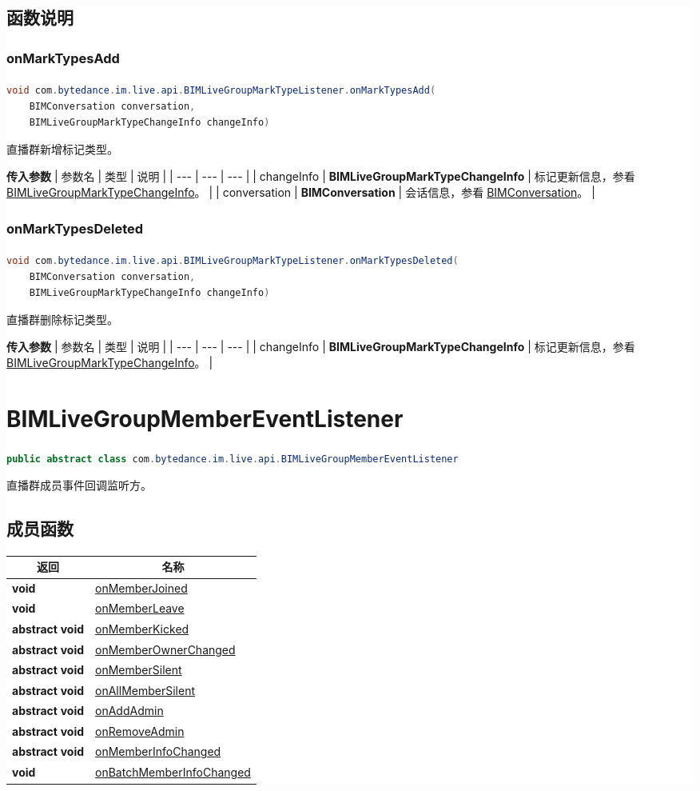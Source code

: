 ## 函数说明
<span id="BIMLiveGroupMarkTypeListener-onmarktypesadd"></span>
### onMarkTypesAdd
```java
void com.bytedance.im.live.api.BIMLiveGroupMarkTypeListener.onMarkTypesAdd(
    BIMConversation conversation,
    BIMLiveGroupMarkTypeChangeInfo changeInfo)
```
直播群新增标记类型。

**传入参数**
| 参数名 | 类型 | 说明 |
| --- | --- | --- |
| changeInfo | **BIMLiveGroupMarkTypeChangeInfo** | 标记更新信息，参看 [BIMLiveGroupMarkTypeChangeInfo](293453#bimlivegroupmarktypechangeinfo)。 |
| conversation | **BIMConversation** | 会话信息，参看 [BIMConversation](293453#bimconversation)。 |

<span id="BIMLiveGroupMarkTypeListener-onmarktypesdeleted"></span>
### onMarkTypesDeleted
```java
void com.bytedance.im.live.api.BIMLiveGroupMarkTypeListener.onMarkTypesDeleted(
    BIMConversation conversation,
    BIMLiveGroupMarkTypeChangeInfo changeInfo)
```
直播群删除标记类型。

**传入参数**
| 参数名 | 类型 | 说明 |
| --- | --- | --- |
| changeInfo | **BIMLiveGroupMarkTypeChangeInfo** | 标记更新信息，参看 [BIMLiveGroupMarkTypeChangeInfo](293453#bimlivegroupmarktypechangeinfo)。 |

# BIMLiveGroupMemberEventListener
```java
public abstract class com.bytedance.im.live.api.BIMLiveGroupMemberEventListener
```

直播群成员事件回调监听方。


## 成员函数
| 返回 | 名称 |
| --- | --- |
| **void** | [onMemberJoined](#BIMLiveGroupMemberEventListener-onmemberjoined) |
| **void** | [onMemberLeave](#BIMLiveGroupMemberEventListener-onmemberleave) |
| **abstract void** | [onMemberKicked](#BIMLiveGroupMemberEventListener-onmemberkicked) |
| **abstract void** | [onMemberOwnerChanged](#BIMLiveGroupMemberEventListener-onmemberownerchanged) |
| **abstract void** | [onMemberSilent](#BIMLiveGroupMemberEventListener-onmembersilent) |
| **abstract void** | [onAllMemberSilent](#BIMLiveGroupMemberEventListener-onallmembersilent) |
| **abstract void** | [onAddAdmin](#BIMLiveGroupMemberEventListener-onaddadmin) |
| **abstract void** | [onRemoveAdmin](#BIMLiveGroupMemberEventListener-onremoveadmin) |
| **abstract void** | [onMemberInfoChanged](#BIMLiveGroupMemberEventListener-onmemberinfochanged) |
| **void** | [onBatchMemberInfoChanged](#BIMLiveGroupMemberEventListener-onbatchmemberinfochanged) |
